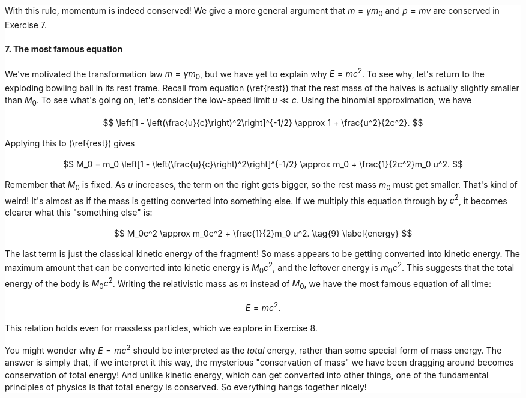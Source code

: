 With this rule, momentum is indeed conserved!
We give a more general argument that $m = \gamma m_0$ and $p = mv$ are
conserved in Exercise 7.

#### 7. The most famous equation<a id="sec-7" name="sec-7"></a>

We've motivated the transformation law $m = \gamma m_0$, but we have
yet to explain why $E = mc^2$.
To see why, let's return to the exploding bowling ball in its rest
frame.
Recall from equation (\ref{rest}) that the rest mass of the halves is actually slightly smaller
than $M_0$.
To see what's going on, let's consider the low-speed limit $u \ll c$.
Using the [binomial approximation](https://hapax.github.io/mathematics/physics/hacker/binomial/),
we have

$$
\left[1 - \left(\frac{u}{c}\right)^2\right]^{-1/2} \approx 1 + \frac{u^2}{2c^2}.
$$

Applying this to (\ref{rest}) gives

$$
M_0 = m_0 \left[1 - \left(\frac{u}{c}\right)^2\right]^{-1/2} \approx
m_0 + \frac{1}{2c^2}m_0 u^2.
$$

Remember that $M_0$ is fixed. As $u$ increases, the term on the right
gets bigger, so the rest mass $m_0$ must get smaller.
That's kind of weird!
It's almost as if the mass is getting converted into something else.
If we multiply this equation through by $c^2$, it becomes clearer what
this "something else" is:

$$
M_0c^2  \approx m_0c^2 + \frac{1}{2}m_0 u^2. \tag{9} \label{energy}
$$

The last term is just the classical kinetic energy of the fragment!
So mass appears to be getting converted into kinetic energy.
The maximum amount that can be converted into kinetic energy is
$M_0c^2$, and the leftover energy is $m_0 c^2$.
This suggests that the total energy of the body is $M_0c^2$.
Writing the relativistic mass as $m$ instead of $M_0$, we have the
most famous equation of all time:

$$
E = mc^2. \tag{10} \label{emcc1}
$$

This relation holds even for massless particles, which we explore in
Exercise 8.

You might wonder why $E = mc^2$ should be interpreted as the *total*
energy, rather than some special form of mass energy.
The answer is simply that, if we interpret it this way, the mysterious
"conservation of mass" we have been dragging around becomes
conservation of total energy!
And unlike kinetic energy, which can get converted into other things,
one of the fundamental principles of physics is that total energy is
conserved.
So everything hangs together nicely!
